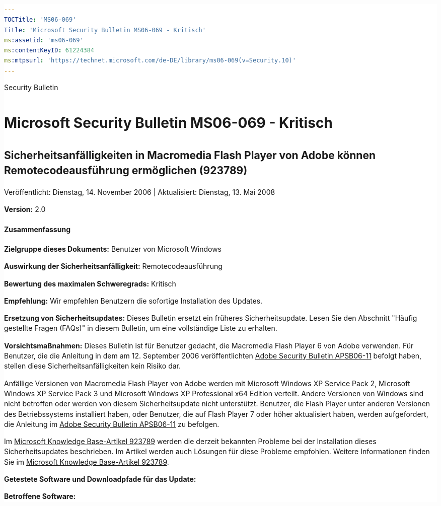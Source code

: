 ```yaml
---
TOCTitle: 'MS06-069'
Title: 'Microsoft Security Bulletin MS06-069 - Kritisch'
ms:assetid: 'ms06-069'
ms:contentKeyID: 61224384
ms:mtpsurl: 'https://technet.microsoft.com/de-DE/library/ms06-069(v=Security.10)'
---
```


Security Bulletin

Microsoft Security Bulletin MS06-069 - Kritisch
===============================================

Sicherheitsanfälligkeiten in Macromedia Flash Player von Adobe können Remotecodeausführung ermöglichen (923789)
---------------------------------------------------------------------------------------------------------------

Veröffentlicht: Dienstag, 14. November 2006 | Aktualisiert: Dienstag, 13. Mai 2008

**Version:** 2.0

#### Zusammenfassung

**Zielgruppe dieses Dokuments:** Benutzer von Microsoft Windows

**Auswirkung der Sicherheitsanfälligkeit:** Remotecodeausführung

**Bewertung des maximalen Schweregrads:** Kritisch

**Empfehlung:** Wir empfehlen Benutzern die sofortige Installation des Updates.

**Ersetzung von Sicherheitsupdates:** Dieses Bulletin ersetzt ein früheres Sicherheitsupdate. Lesen Sie den Abschnitt "Häufig gestellte Fragen (FAQs)" in diesem Bulletin, um eine vollständige Liste zu erhalten.

**Vorsichtsmaßnahmen:** Dieses Bulletin ist für Benutzer gedacht, die Macromedia Flash Player 6 von Adobe verwenden. Für Benutzer, die die Anleitung in dem am 12. September 2006 veröffentlichten [Adobe Security Bulletin APSB06-11](http://www.adobe.com/go/apsb06-11/) befolgt haben, stellen diese Sicherheitsanfälligkeiten kein Risiko dar.

Anfällige Versionen von Macromedia Flash Player von Adobe werden mit Microsoft Windows XP Service Pack 2, Microsoft Windows XP Service Pack 3 und Microsoft Windows XP Professional x64 Edition verteilt. Andere Versionen von Windows sind nicht betroffen oder werden von diesem Sicherheitsupdate nicht unterstützt. Benutzer, die Flash Player unter anderen Versionen des Betriebssystems installiert haben, oder Benutzer, die auf Flash Player 7 oder höher aktualisiert haben, werden aufgefordert, die Anleitung im [Adobe Security Bulletin APSB06-11](http://www.adobe.com/go/apsb06-11/) zu befolgen.

Im [Microsoft Knowledge Base-Artikel 923789](http://support.microsoft.com/kb/923789) werden die derzeit bekannten Probleme bei der Installation dieses Sicherheitsupdates beschrieben. Im Artikel werden auch Lösungen für diese Probleme empfohlen. Weitere Informationen finden Sie im [Microsoft Knowledge Base-Artikel 923789](http://support.microsoft.com/kb/923789).

**Getestete Software und Downloadpfade für das Update:**

**Betroffene Software:**
